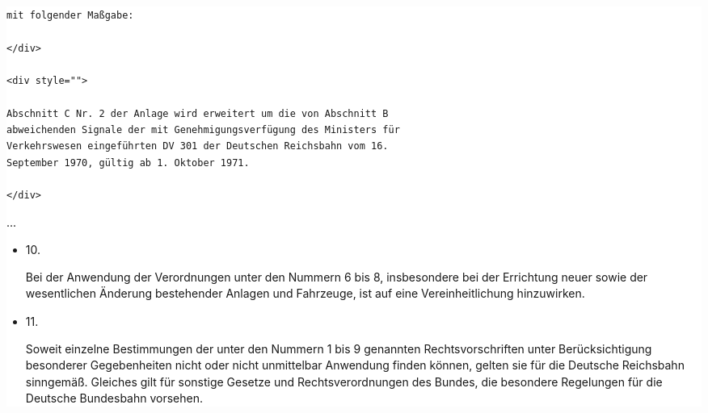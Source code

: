     mit folgender Maßgabe:
    
    </div>
    
    <div style="">
    
    Abschnitt C Nr. 2 der Anlage wird erweitert um die von Abschnitt B
    abweichenden Signale der mit Genehmigungsverfügung des Ministers für
    Verkehrswesen eingeführten DV 301 der Deutschen Reichsbahn vom 16.
    September 1970, gültig ab 1. Oktober 1971.
    
    </div>

  
...

  - 10\.
    
    <div style="">
    
    Bei der Anwendung der Verordnungen unter den Nummern 6 bis 8,
    insbesondere bei der Errichtung neuer sowie der wesentlichen
    Änderung bestehender Anlagen und Fahrzeuge, ist auf eine
    Vereinheitlichung hinzuwirken.
    
    </div>

  - 11\.
    
    <div style="">
    
    Soweit einzelne Bestimmungen der unter den Nummern 1 bis 9 genannten
    Rechtsvorschriften unter Berücksichtigung besonderer Gegebenheiten
    nicht oder nicht unmittelbar Anwendung finden können, gelten sie für
    die Deutsche Reichsbahn sinngemäß. Gleiches gilt für sonstige
    Gesetze und Rechtsverordnungen des Bundes, die besondere Regelungen
    für die Deutsche Bundesbahn vorsehen.
    
    </div>

</div>

</div>

</div>

</div>

